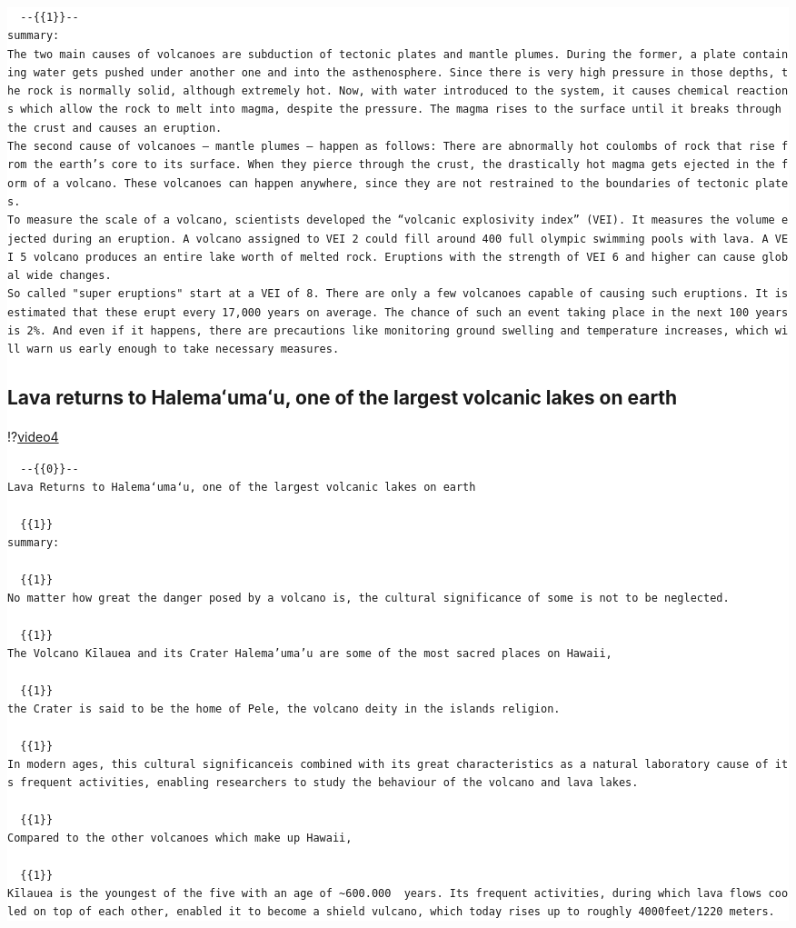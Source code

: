       --{{1}}--
    summary: 
    The two main causes of volcanoes are subduction of tectonic plates and mantle plumes. During the former, a plate containing water gets pushed under another one and into the asthenosphere. Since there is very high pressure in those depths, the rock is normally solid, although extremely hot. Now, with water introduced to the system, it causes chemical reactions which allow the rock to melt into magma, despite the pressure. The magma rises to the surface until it breaks through the crust and causes an eruption.
    The second cause of volcanoes – mantle plumes – happen as follows: There are abnormally hot coulombs of rock that rise from the earth’s core to its surface. When they pierce through the crust, the drastically hot magma gets ejected in the form of a volcano. These volcanoes can happen anywhere, since they are not restrained to the boundaries of tectonic plates.
    To measure the scale of a volcano, scientists developed the “volcanic explosivity index” (VEI). It measures the volume ejected during an eruption. A volcano assigned to VEI 2 could fill around 400 full olympic swimming pools with lava. A VEI 5 volcano produces an entire lake worth of melted rock. Eruptions with the strength of VEI 6 and higher can cause global wide changes.
    So called "super eruptions" start at a VEI of 8. There are only a few volcanoes capable of causing such eruptions. It is estimated that these erupt every 17,000 years on average. The chance of such an event taking place in the next 100 years is 2%. And even if it happens, there are precautions like monitoring ground swelling and temperature increases, which will warn us early enough to take necessary measures.

## Lava returns to Halemaʻumaʻu, one of the largest volcanic lakes on earth

!?[video4](https://www.youtube.com/watch?v=gNoJv5Vkumk)

      --{{0}}--
    Lava Returns to Halemaʻumaʻu, one of the largest volcanic lakes on earth

      {{1}}
    summary:

      {{1}}
    No matter how great the danger posed by a volcano is, the cultural significance of some is not to be neglected.

      {{1}}
    The Volcano Kīlauea and its Crater Halema’uma’u are some of the most sacred places on Hawaii,

      {{1}}
    the Crater is said to be the home of Pele, the volcano deity in the islands religion.

      {{1}}
    In modern ages, this cultural significanceis combined with its great characteristics as a natural laboratory cause of its frequent activities, enabling researchers to study the behaviour of the volcano and lava lakes.

      {{1}}
    Compared to the other volcanoes which make up Hawaii,  

      {{1}}
    Kīlauea is the youngest of the five with an age of ~600.000  years. Its frequent activities, during which lava flows cooled on top of each other, enabled it to become a shield vulcano, which today rises up to roughly 4000feet/1220 meters.
